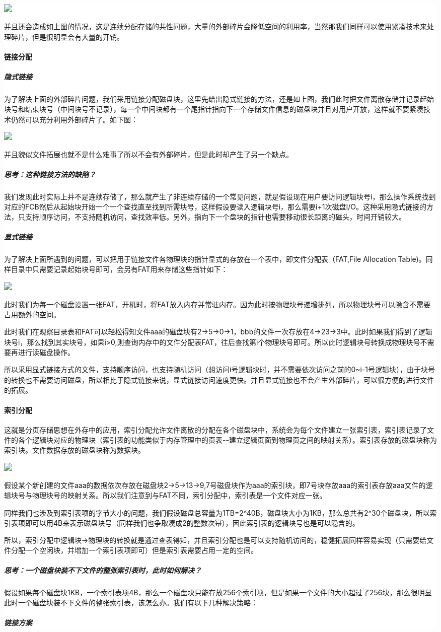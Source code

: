 ![](https://gitee.com/Langwenchong/figure-bed/raw/master/20201231142707.png)

并且还会造成如上图的情况，这是连续分配存储的共性问题，大量的外部碎片会降低空间的利用率，当然那我们同样可以使用紧凑技术来处理碎片，但是很明显会有大量的开销。

#### 链接分配

##### 隐式链接

为了解决上面的外部碎片问题，我们采用链接分配磁盘块，这里先给出隐式链接的方法，还是如上图，我们此时把文件离散存储并记录起始块号和结束块号（中间块号不记录），每一个中间块都有一个尾指针指向下一个存储文件信息的磁盘块并且对用户开放，这样就不要紧凑技术仍然可以充分利用外部碎片了。如下图：

![](https://gitee.com/Langwenchong/figure-bed/raw/master/20201231143134.png)

并且貌似文件拓展也就不是什么难事了所以不会有外部碎片，但是此时却产生了另一个缺点。

##### 思考：这种链接方法的缺陷？

我们发现此时实际上并不是连续存储了，那么就产生了非连续存储的一个常见问题，就是假设现在用户要访问逻辑块号i，那么操作系统找到对应的FCB然后从起始块开始一个一个查找直至找到所需块号，这样假设要读入逻辑块号i，那么需要i+1次磁盘I/O。这种采用隐式链接的方法，只支持顺序访问，不支持随机访问，查找效率低。另外，指向下一个盘块的指针也需要移动很长距离的磁头，时间开销较大。

##### 显式链接

为了解决上面所遇到的问题，可以把用于链接文件各物理块的指针显式的存放在一个表中，即文件分配表（FAT,File Allocation Table)。同样目录中只需要记录起始块号即可，会另有FAT用来存储这些指针如下：

![](https://gitee.com/Langwenchong/figure-bed/raw/master/20201231143823.png)

此时我们为每一个磁盘设置一张FAT，开机时，将FAT放入内存并常驻内存。因为此时按物理块号递增排列，所以物理块号可以隐含不需要占用额外的空间。

此时我们在观察目录表和FAT可以轻松得知文件aaa的磁盘块有2->5->0->1，bbb的文件一次存放在4->23->3中。此时如果我们得到了逻辑块号i，那么找到其实块号，如果i>0,则查询内存中的文件分配表FAT，往后查找第i个物理块号即可。所以此时逻辑块号转换成物理块号不需要再进行读磁盘操作。

所以采用显式链接方式的文件，支持顺序访问，也支持随机访问（想访问i号逻辑块时，并不需要依次访问之前的0~i-1号逻辑块），由于块号的转换也不需要访问磁盘，所以相比于隐式链接来说，显式链接访问速度更快。并且显式链接也不会产生外部碎片，可以很方便的进行文件的拓展。

#### 索引分配

这就是分页存储思想在外存中的应用，索引分配允许文件离散的分配在各个磁盘块中，系统会为每个文件建立一张索引表，索引表记录了文件的各个逻辑块对应的物理块（索引表的功能类似于内存管理中的页表--建立逻辑页面到物理页之间的映射关系）。索引表存放的磁盘块称为索引块。文件数据存放的磁盘块称为数据块。

![](https://gitee.com/Langwenchong/figure-bed/raw/master/20201231144846.png)

假设某个新创建的文件aaa的数据依次存放在磁盘块2->5->13->9,7号磁盘块作为aaa的索引块，即7号块存放aaa的索引表存放aaa文件的逻辑块号与物理块号的映射关系。所以我们注意到与FAT不同，索引分配中，索引表是一个文件对应一张。

同样我们也涉及到索引表项的字节大小的问题，我们假设磁盘总容量为1TB=2\^40B，磁盘块大小为1KB，那么总共有2\^30个磁盘块，所以索引表项即可以用4B来表示磁盘块号（同样我们也争取凑成2的整数次幂），因此索引表的逻辑块号也是可以隐含的。

所以，索引分配中逻辑块->物理块的转换就是通过查表得知，并且索引分配也是可以支持随机访问的，稳健拓展同样容易实现（只需要给文件分配一个空闲块，并增加一个索引表项即可）但是索引表需要占用一定的空间。

##### 思考：一个磁盘块装不下文件的整张索引表时，此时如何解决？

假设如果每个磁盘块1KB，一个索引表项4B，那么一个磁盘块只能存放256个索引项，但是如果一个文件的大小超过了256块，那么很明显此时一个磁盘块装不下文件的整张索引表，该怎么办。我们有以下几种解决策略：

##### 链接方案
